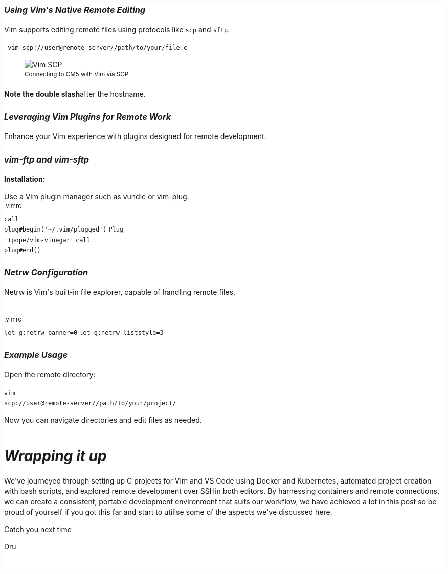 <h3><em>Using Vim's Native Remote Editing</h3></em>

<p>Vim supports editing remote files using protocols like <span><code>scp</code></span> and <span><code>sftp</code></span>.</p>

<span><code>
vim scp://user@remote-server//path/to/your/file.c
</code></span>

<figure>
<img src="{{ site.baseurl }}/devserver/img/vim-scp.png" alt="Vim SCP" />
<br><sup>Connecting to CM5 with Vim via SCP</sup>
</figure>

<p><b>Note the double slash</b>after the hostname.</p>

<h3><em>Leveraging Vim Plugins for Remote Work</h3></em>

<p>Enhance your Vim experience with plugins designed for remote development.</p>

<h3><em>vim-ftp and vim-sftp</h3></em>

<p><b>Installation:</b>

Use a Vim plugin manager such as vundle or vim-plug.<br>
<sup>.vimrc</sup><br>
<span><code>call plug#begin('~/.vim/plugged')</code></span>
<span><code>Plug 'tpope/vim-vinegar'</code></span>
<span><code>call plug#end()</code></span>

  </p>

<h3><em>Netrw Configuration</h3></em>

<p>Netrw is Vim's built-in file explorer, capable of handling remote files.</p><br>
<sup>.vimrc</sup><br>
<span><code>let g:netrw_banner=0</code></span>
<span><code>let g:netrw_liststyle=3</code></span>

<h3><em>Example Usage</h3></em>

<p>Open the remote directory:</p>

<span><code>vim scp://user@remote-server//path/to/your/project/</code></span>

<p>Now you can navigate directories and edit files as needed.</p>

<h1 id="wrapup"><em>Wrapping it up</em></h1>

<p>We've journeyed through setting up C projects for Vim and VS Code using Docker and Kubernetes, automated project creation with bash scripts, and explored remote development over SSHin both editors. By harnessing containers and remote connections, we can create a consistent, portable development environment that suits our workflow, we have achieved a lot in this post so be proud of yourself if you got this far and start to utilise some of the aspects we've discussed here.</p>

<p>Catch you next time<br>

Dru</p>

<br>

